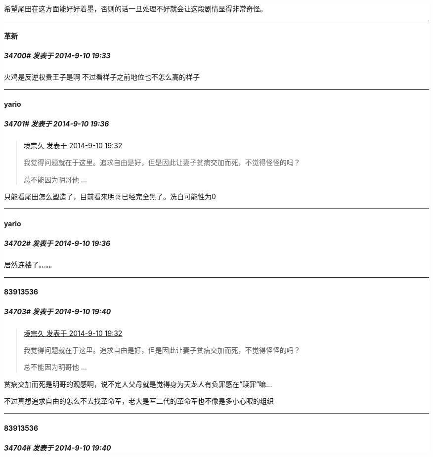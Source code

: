 
希望尾田在这方面能好好着墨，否则的话一旦处理不好就会让这段剧情显得非常奇怪。


*****

####  革新  
##### 34700#       发表于 2014-9-10 19:33


火鸡是反逆权贵王子是啊 不过看样子之前地位也不怎么高的样子


*****

####  yario  
##### 34701#       发表于 2014-9-10 19:36


<blockquote><a href="httphttps://bbs.saraba1st.com/2b/forum.php?mod=redirect&amp;goto=findpost&amp;pid=26582503&amp;ptid=98922" target="_blank">境宗久 发表于 2014-9-10 19:32</a>

我觉得问题就在于这里。追求自由是好，但是因此让妻子贫病交加而死，不觉得怪怪的吗？


总不能因为明哥他 ...</blockquote>
只能看尾田怎么塑造了，目前看来明哥已经完全黑了。洗白可能性为0


*****

####  yario  
##### 34702#       发表于 2014-9-10 19:36


居然连楼了。。。。


*****

####  83913536  
##### 34703#       发表于 2014-9-10 19:40


<blockquote><a href="httphttps://bbs.saraba1st.com/2b/forum.php?mod=redirect&amp;goto=findpost&amp;pid=26582503&amp;ptid=98922" target="_blank">境宗久 发表于 2014-9-10 19:32</a>

我觉得问题就在于这里。追求自由是好，但是因此让妻子贫病交加而死，不觉得怪怪的吗？


总不能因为明哥他 ...</blockquote>
贫病交加而死是明哥的观感啊，说不定人父母就是觉得身为天龙人有负罪感在“赎罪”嘛...

不过真想追求自由的怎么不去找革命军，老大是军二代的革命军也不像是多小心眼的组织


*****

####  83913536  
##### 34704#       发表于 2014-9-10 19:40
